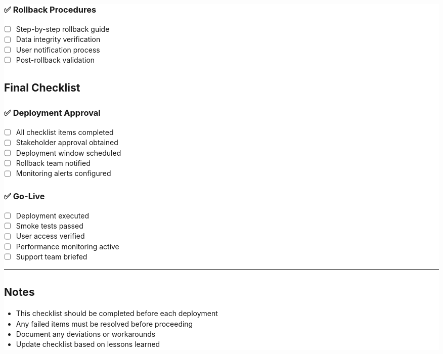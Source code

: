### ✅ Rollback Procedures
- [ ] Step-by-step rollback guide
- [ ] Data integrity verification
- [ ] User notification process
- [ ] Post-rollback validation

## Final Checklist

### ✅ Deployment Approval
- [ ] All checklist items completed
- [ ] Stakeholder approval obtained
- [ ] Deployment window scheduled
- [ ] Rollback team notified
- [ ] Monitoring alerts configured

### ✅ Go-Live
- [ ] Deployment executed
- [ ] Smoke tests passed
- [ ] User access verified
- [ ] Performance monitoring active
- [ ] Support team briefed

---

## Notes
- This checklist should be completed before each deployment
- Any failed items must be resolved before proceeding
- Document any deviations or workarounds
- Update checklist based on lessons learned 